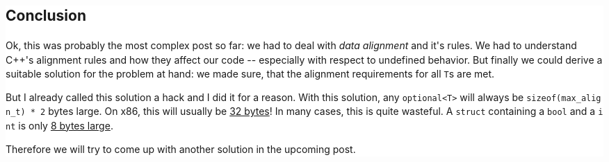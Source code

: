 ## Conclusion

Ok, this was probably the most complex post so far: we had to deal with *data alignment* and it's rules. We had to
understand C++'s alignment rules and how they affect our code -- especially with respect to undefined behavior.
But finally we could derive a suitable solution for the problem at hand: we made sure, that the alignment requirements
for all `T`s are met.

But I already called this solution a hack and I did it for a reason. With this solution, any `optional<T>` will always
be `sizeof(max_align_t) * 2` bytes large. On x86, this will usually be 
[32 bytes](https://godbolt.org/#g:!((g:!((g:!((h:codeEditor,i:(filename:'1',fontScale:14,fontUsePx:'0',j:1,lang:c%2B%2B,selection:(endColumn:48,endLineNumber:14,positionColumn:48,positionLineNumber:14,selectionStartColumn:48,selectionStartLineNumber:14,startColumn:48,startLineNumber:14),source:'%23include+%3Ciostream%3E%0A%0Astruct+optional+%7B%0A++++bool+mHasValue%3B%0A++++union+max_align_t+%7B%0A++++++++long+long+ll%3B%0A++++++++long+double+ld%3B%0A++++%7D%3B%0A++++max_align_t+dummy%3B%0A%7D%3B%0A%0Aint+main()+%7B%0A++++std::cout+%3C%3C+sizeof(optional::max_align_t)+%3C%3C+std::endl%3B%0A++++std::cout+%3C%3C+sizeof(optional)+%3C%3C+std::endl%3B%0A%7D'),l:'5',n:'0',o:'C%2B%2B+source+%231',t:'0')),k:37.90323141061021,l:'4',n:'0',o:'',s:0,t:'0'),(g:!((h:compiler,i:(compiler:g122,filters:(b:'0',binary:'0',commentOnly:'0',demangle:'1',directives:'0',execute:'0',intel:'0',libraryCode:'0',trim:'1'),flagsViewOpen:'1',fontScale:14,fontUsePx:'0',j:1,lang:c%2B%2B,libs:!((name:eigen,ver:'340')),options:'',selection:(endColumn:1,endLineNumber:1,positionColumn:1,positionLineNumber:1,selectionStartColumn:1,selectionStartLineNumber:1,startColumn:1,startLineNumber:1),source:1,tree:'1'),l:'5',n:'0',o:'x86-64+gcc+12.2+(C%2B%2B,+Editor+%231,+Compiler+%231)',t:'0')),k:28.76343525605646,l:'4',n:'0',o:'',s:0,t:'0'),(g:!((h:output,i:(compilerName:'x86-64+gcc+12.1',editorid:1,fontScale:14,fontUsePx:'0',j:1,wrap:'1'),l:'5',n:'0',o:'Output+of+x86-64+gcc+12.2+(Compiler+%231)',t:'0')),k:33.33333333333333,l:'4',n:'0',o:'',s:0,t:'0')),l:'2',n:'0',o:'',t:'0')),version:4)!
In many cases, this is quite wasteful. A `struct` containing a `bool` and a `int` is only
[8 bytes large](https://godbolt.org/#g:!((g:!((g:!((h:codeEditor,i:(filename:'1',fontScale:14,fontUsePx:'0',j:1,lang:c%2B%2B,selection:(endColumn:16,endLineNumber:5,positionColumn:16,positionLineNumber:5,selectionStartColumn:16,selectionStartLineNumber:5,startColumn:16,startLineNumber:5),source:'%23include+%3Ciostream%3E%0A%0Astruct+optional+%7B%0A++++bool+mHasValue%3B%0A++++int+mValue%3B%0A%7D%3B%0A%0Aint+main()+%7B%0A++++std::cout+%3C%3C+sizeof(optional)+%3C%3C+std::endl%3B%0A%7D'),l:'5',n:'0',o:'C%2B%2B+source+%231',t:'0')),k:37.90323141061021,l:'4',n:'0',o:'',s:0,t:'0'),(g:!((h:compiler,i:(compiler:g122,filters:(b:'0',binary:'0',commentOnly:'0',demangle:'1',directives:'0',execute:'0',intel:'0',libraryCode:'0',trim:'1'),flagsViewOpen:'1',fontScale:14,fontUsePx:'0',j:1,lang:c%2B%2B,libs:!((name:eigen,ver:'340')),options:'',selection:(endColumn:1,endLineNumber:1,positionColumn:1,positionLineNumber:1,selectionStartColumn:1,selectionStartLineNumber:1,startColumn:1,startLineNumber:1),source:1,tree:'1'),l:'5',n:'0',o:'x86-64+gcc+12.2+(C%2B%2B,+Editor+%231,+Compiler+%231)',t:'0')),k:28.76343525605646,l:'4',n:'0',o:'',s:0,t:'0'),(g:!((h:output,i:(compilerName:'x86-64+gcc+12.1',editorid:1,fontScale:14,fontUsePx:'0',j:1,wrap:'1'),l:'5',n:'0',o:'Output+of+x86-64+gcc+12.2+(Compiler+%231)',t:'0')),k:33.33333333333333,l:'4',n:'0',o:'',s:0,t:'0')),l:'2',n:'0',o:'',t:'0')),version:4).

Therefore we will try to come up with another solution in the upcoming post.
